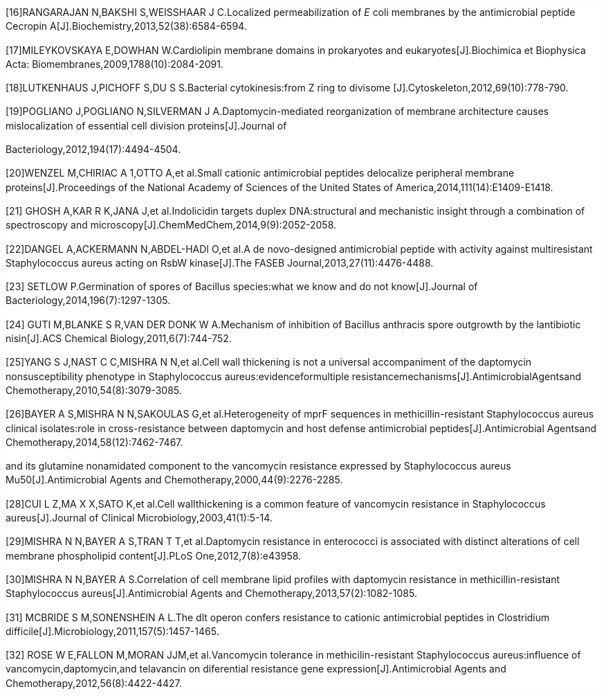 [16]RANGARAJAN N,BAKSHI S,WEISSHAAR J C.Localized permeabilization of $E$ coli membranes by the antimicrobial peptide Cecropin A[J].Biochemistry,2013,52(38):6584-6594.

[17]MILEYKOVSKAYA E,DOWHAN W.Cardiolipin membrane domains in prokaryotes and eukaryotes[J].Biochimica et Biophysica Acta: Biomembranes,2009,1788(10):2084-2091.

[18]LUTKENHAUS J,PICHOFF S,DU S S.Bacterial cytokinesis:from Z ring to divisome [J].Cytoskeleton,2012,69(10):778-790.

[19]POGLIANO J,POGLIANO N,SILVERMAN J A.Daptomycin-mediated reorganization of membrane architecture causes mislocalization of essential cell division proteins[J].Journal of

Bacteriology,2012,194(17):4494-4504.

[20]WENZEL M,CHIRIAC A 1,OTTO A,et al.Small cationic antimicrobial peptides delocalize peripheral membrane proteins[J].Proceedings of the National Academy of Sciences of the United States of America,2014,111(14):E1409-E1418.

[21] GHOSH A,KAR R K,JANA J,et al.Indolicidin targets duplex DNA:structural and mechanistic insight through a combination of spectroscopy and microscopy[J].ChemMedChem,2014,9(9):2052-2058.

[22]DANGEL A,ACKERMANN N,ABDEL-HADI O,et al.A de novo-designed antimicrobial peptide with activity against multiresistant Staphylococcus aureus acting on RsbW kinase[J].The FASEB Journal,2013,27(11):4476-4488.

[23] SETLOW P.Germination of spores of Bacillus species:what we know and do not know[J].Journal of Bacteriology,2014,196(7):1297-1305.

[24] GUTI M,BLANKE S R,VAN DER DONK W A.Mechanism of inhibition of Bacillus anthracis spore outgrowth by the lantibiotic nisin[J].ACS Chemical Biology,2011,6(7):744-752.

[25]YANG S J,NAST C C,MISHRA N N,et al.Cell wall thickening is not a universal accompaniment of the daptomycin nonsusceptibility phenotype in Staphylococcus aureus:evidenceformultiple resistancemechanisms[J].AntimicrobialAgentsand Chemotherapy,2010,54(8):3079-3085.

[26]BAYER A S,MISHRA N N,SAKOULAS G,et al.Heterogeneity of mprF sequences in methicillin-resistant Staphylococcus aureus clinical isolates:role in cross-resistance between daptomycin and host defense antimicrobial peptides[J].Antimicrobial Agentsand Chemotherapy,2014,58(12):7462-7467.

and its glutamine nonamidated component to the vancomycin resistance expressed by Staphylococcus aureus Mu50[J].Antimicrobial Agents and Chemotherapy,2000,44(9):2276-2285.

[28]CUI L Z,MA X X,SATO K,et al.Cell wallthickening is a common feature of vancomycin resistance in Staphylococcus aureus[J].Journal of Clinical Microbiology,2003,41(1):5-14.

[29]MISHRA N N,BAYER A S,TRAN T T,et al.Daptomycin resistance in enterococci is associated with distinct alterations of cell membrane phospholipid content[J].PLoS One,2012,7(8):e43958.

[30]MISHRA N N,BAYER A S.Correlation of cell membrane lipid profiles with daptomycin resistance in methicillin-resistant Staphylococcus aureus[J].Antimicrobial Agents and Chemotherapy,2013,57(2):1082-1085.

[31] MCBRIDE S M,SONENSHEIN A L.The dlt operon confers resistance to cationic antimicrobial peptides in Clostridium difficile[J].Microbiology,2011,157(5):1457-1465.

[32] ROSE W E,FALLON M,MORAN JJM,et al.Vancomycin tolerance in methicilin-resistant Staphylococcus aureus:influence of vancomycin,daptomycin,and telavancin on diferential resistance gene expression[J].Antimicrobial Agents and Chemotherapy,2012,56(8):4422-4427.
